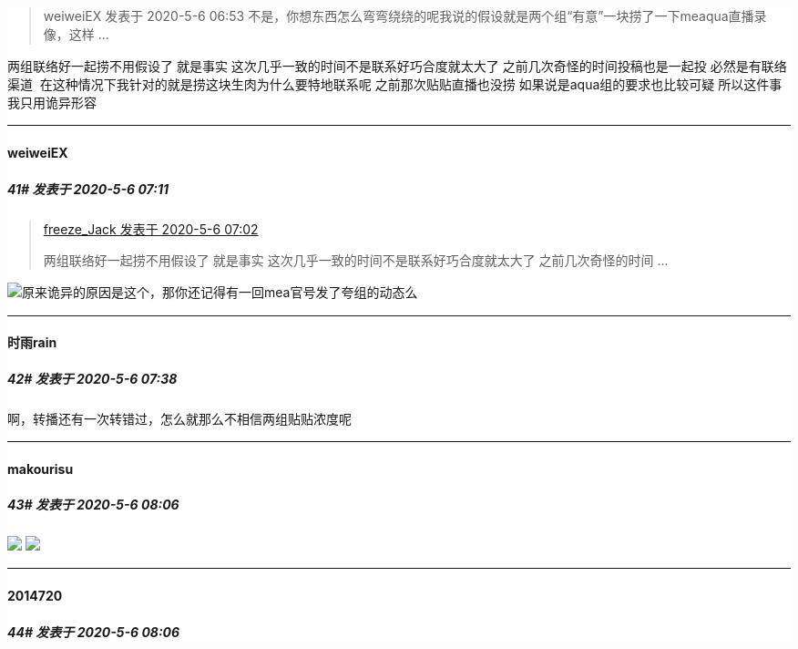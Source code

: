 

<blockquote>weiweiEX 发表于 2020-5-6 06:53
不是，你想东西怎么弯弯绕绕的呢我说的假设就是两个组“有意”一块捞了一下meaqua直播录像，这样 ...</blockquote>
两组联络好一起捞不用假设了 就是事实 这次几乎一致的时间不是联系好巧合度就太大了 之前几次奇怪的时间投稿也是一起投 必然是有联络渠道  在这种情况下我针对的就是捞这块生肉为什么要特地联系呢 之前那次贴贴直播也没捞 如果说是aqua组的要求也比较可疑 所以这件事我只用诡异形容







-----

####  weiweiEX  
##### 41#       发表于 2020-5-6 07:11



<blockquote><a href="httphttps://bbs.saraba1st.com/2b/forum.php?mod=redirect&amp;goto=findpost&amp;pid=47316637&amp;ptid=1932768" target="_blank">freeze_Jack 发表于 2020-5-6 07:02</a>

两组联络好一起捞不用假设了 就是事实 这次几乎一致的时间不是联系好巧合度就太大了 之前几次奇怪的时间 ...</blockquote>
<img src="https://static.saraba1st.com/image/smiley/face2017/068.png" referrerpolicy="no-referrer">原来诡异的原因是这个，那你还记得有一回mea官号发了夸组的动态么







-----

####  时雨rain  
##### 42#       发表于 2020-5-6 07:38




啊，转播还有一次转错过，怎么就那么不相信两组贴贴浓度呢







-----

####  makourisu  
##### 43#       发表于 2020-5-6 08:06



<img src="https://p.sda1.dev/0/736bea10626e966b607d2d309d13b715/IMG_83BFF3B8DAC347109A7F71EAB2596B25.jpeg" referrerpolicy="no-referrer">
<img src="https://static.saraba1st.com/image/smiley/face2017/067.png" referrerpolicy="no-referrer">







-----

####  2014720  
##### 44#       发表于 2020-5-6 08:06
